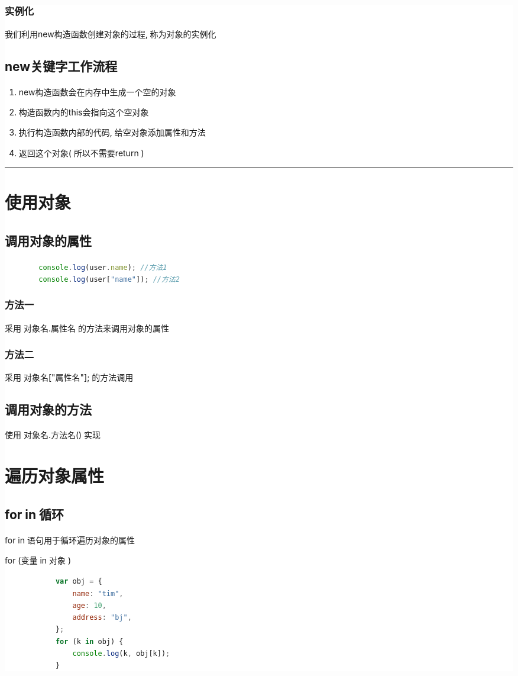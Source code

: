 ### 实例化

我们利用new构造函数创建对象的过程, 称为对象的实例化&#x20;

## new关键字工作流程

1.  new构造函数会在内存中生成一个空的对象

2.  构造函数内的this会指向这个空对象

3.  执行构造函数内部的代码, 给空对象添加属性和方法

4.  返回这个对象( 所以不需要return )

***

# 使用对象

## 调用对象的属性

```javascript
        console.log(user.name); //方法1
        console.log(user["name"]); //方法2
```

### 方法一

采用 对象名.属性名 的方法来调用对象的属性

### 方法二

采用 对象名\["属性名"]; 的方法调用

## 调用对象的方法

使用 对象名.方法名() 实现

# 遍历对象属性

## for in 循环

for in 语句用于循环遍历对象的属性

for (变量 in 对象 )

```javascript
            var obj = {
                name: "tim",
                age: 10,
                address: "bj",
            };
            for (k in obj) {
                console.log(k, obj[k]);
            }
```
